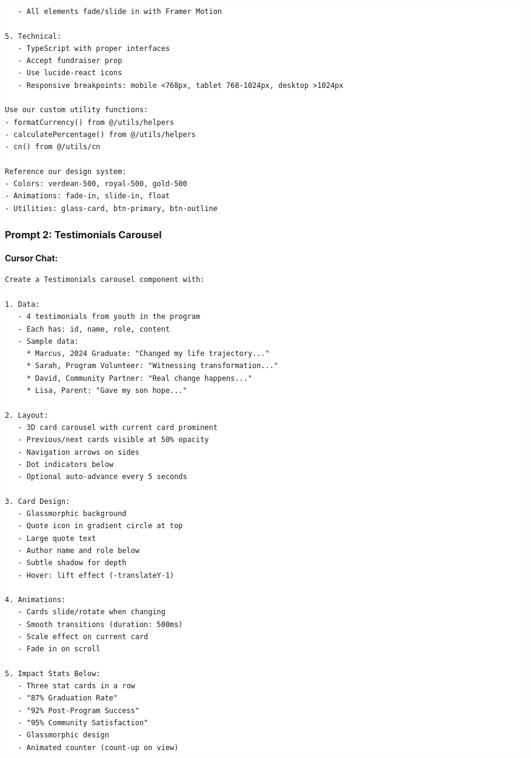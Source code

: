 ```
   - All elements fade/slide in with Framer Motion

5. Technical:
   - TypeScript with proper interfaces
   - Accept fundraiser prop
   - Use lucide-react icons
   - Responsive breakpoints: mobile <768px, tablet 768-1024px, desktop >1024px

Use our custom utility functions:
- formatCurrency() from @/utils/helpers
- calculatePercentage() from @/utils/helpers
- cn() from @/utils/cn

Reference our design system:
- Colors: verdean-500, royal-500, gold-500
- Animations: fade-in, slide-in, float
- Utilities: glass-card, btn-primary, btn-outline
```

### Prompt 2: Testimonials Carousel

**Cursor Chat:**
```
Create a Testimonials carousel component with:

1. Data:
   - 4 testimonials from youth in the program
   - Each has: id, name, role, content
   - Sample data:
     * Marcus, 2024 Graduate: "Changed my life trajectory..."
     * Sarah, Program Volunteer: "Witnessing transformation..."
     * David, Community Partner: "Real change happens..."
     * Lisa, Parent: "Gave my son hope..."

2. Layout:
   - 3D card carousel with current card prominent
   - Previous/next cards visible at 50% opacity
   - Navigation arrows on sides
   - Dot indicators below
   - Optional auto-advance every 5 seconds

3. Card Design:
   - Glassmorphic background
   - Quote icon in gradient circle at top
   - Large quote text
   - Author name and role below
   - Subtle shadow for depth
   - Hover: lift effect (-translateY-1)

4. Animations:
   - Cards slide/rotate when changing
   - Smooth transitions (duration: 500ms)
   - Scale effect on current card
   - Fade in on scroll

5. Impact Stats Below:
   - Three stat cards in a row
   - "87% Graduation Rate"
   - "92% Post-Program Success"
   - "95% Community Satisfaction"
   - Glassmorphic design
   - Animated counter (count-up on view)

```